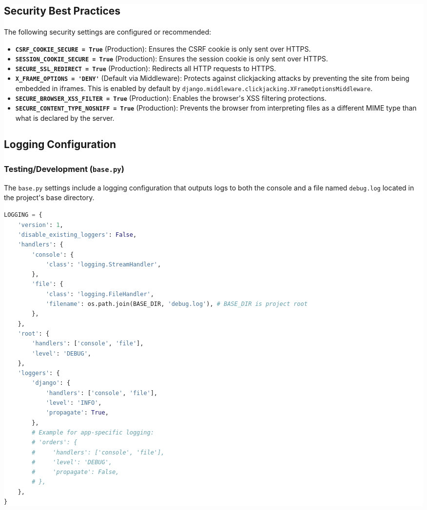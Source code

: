 ## Security Best Practices

The following security settings are configured or recommended:

*   **`CSRF_COOKIE_SECURE = True`** (Production): Ensures the CSRF cookie is only sent over HTTPS.
*   **`SESSION_COOKIE_SECURE = True`** (Production): Ensures the session cookie is only sent over HTTPS.
*   **`SECURE_SSL_REDIRECT = True`** (Production): Redirects all HTTP requests to HTTPS.
*   **`X_FRAME_OPTIONS = 'DENY'`** (Default via Middleware): Protects against clickjacking attacks by preventing the site from being embedded in iframes. This is enabled by default by `django.middleware.clickjacking.XFrameOptionsMiddleware`.
*   **`SECURE_BROWSER_XSS_FILTER = True`** (Production): Enables the browser's XSS filtering protections.
*   **`SECURE_CONTENT_TYPE_NOSNIFF = True`** (Production): Prevents the browser from interpreting files as a different MIME type than what is declared by the server.

## Logging Configuration

### Testing/Development (`base.py`)

The `base.py` settings include a logging configuration that outputs logs to both the console and a file named `debug.log` located in the project's base directory.

```python
LOGGING = {
    'version': 1,
    'disable_existing_loggers': False,
    'handlers': {
        'console': {
            'class': 'logging.StreamHandler',
        },
        'file': {
            'class': 'logging.FileHandler',
            'filename': os.path.join(BASE_DIR, 'debug.log'), # BASE_DIR is project root
        },
    },
    'root': {
        'handlers': ['console', 'file'],
        'level': 'DEBUG',
    },
    'loggers': {
        'django': {
            'handlers': ['console', 'file'],
            'level': 'INFO',
            'propagate': True,
        },
        # Example for app-specific logging:
        # 'orders': {
        #     'handlers': ['console', 'file'],
        #     'level': 'DEBUG',
        #     'propagate': False,
        # },
    },
}
```
